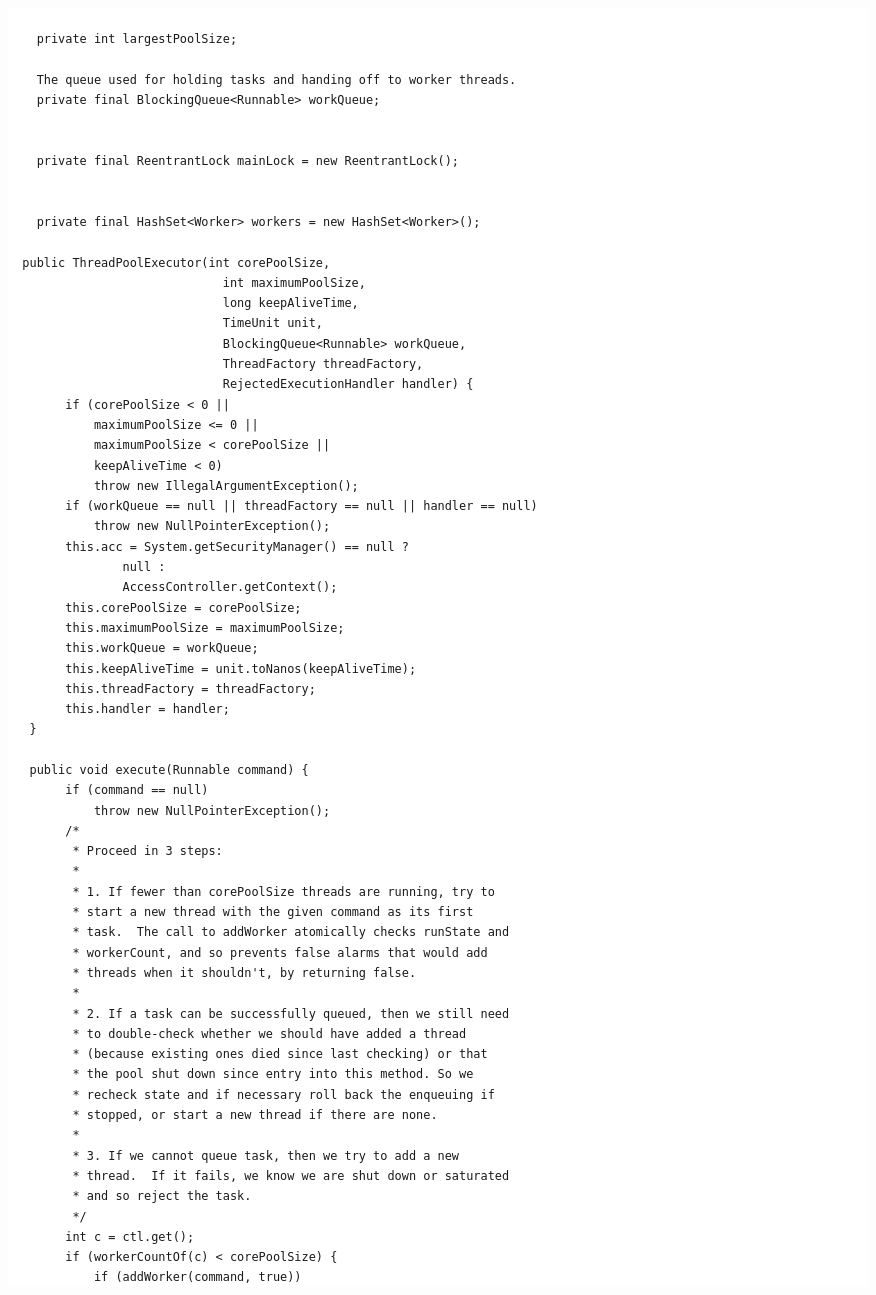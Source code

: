 ```
	
	private int largestPoolSize;
	
	The queue used for holding tasks and handing off to worker threads.
	private final BlockingQueue<Runnable> workQueue;
	
	
	private final ReentrantLock mainLock = new ReentrantLock();
	
	
	private final HashSet<Worker> workers = new HashSet<Worker>();
	
  public ThreadPoolExecutor(int corePoolSize,
                              int maximumPoolSize,
                              long keepAliveTime,
                              TimeUnit unit,
                              BlockingQueue<Runnable> workQueue,
                              ThreadFactory threadFactory,
                              RejectedExecutionHandler handler) {
        if (corePoolSize < 0 ||
            maximumPoolSize <= 0 ||
            maximumPoolSize < corePoolSize ||
            keepAliveTime < 0)
            throw new IllegalArgumentException();
        if (workQueue == null || threadFactory == null || handler == null)
            throw new NullPointerException();
        this.acc = System.getSecurityManager() == null ?
                null :
                AccessController.getContext();
        this.corePoolSize = corePoolSize;
        this.maximumPoolSize = maximumPoolSize;
        this.workQueue = workQueue;
        this.keepAliveTime = unit.toNanos(keepAliveTime);
        this.threadFactory = threadFactory;
        this.handler = handler;
   }	
   
   public void execute(Runnable command) {
        if (command == null)
            throw new NullPointerException();
        /*
         * Proceed in 3 steps:
         *
         * 1. If fewer than corePoolSize threads are running, try to
         * start a new thread with the given command as its first
         * task.  The call to addWorker atomically checks runState and
         * workerCount, and so prevents false alarms that would add
         * threads when it shouldn't, by returning false.
         *
         * 2. If a task can be successfully queued, then we still need
         * to double-check whether we should have added a thread
         * (because existing ones died since last checking) or that
         * the pool shut down since entry into this method. So we
         * recheck state and if necessary roll back the enqueuing if
         * stopped, or start a new thread if there are none.
         *
         * 3. If we cannot queue task, then we try to add a new
         * thread.  If it fails, we know we are shut down or saturated
         * and so reject the task.
         */
        int c = ctl.get();
        if (workerCountOf(c) < corePoolSize) {
            if (addWorker(command, true))
```